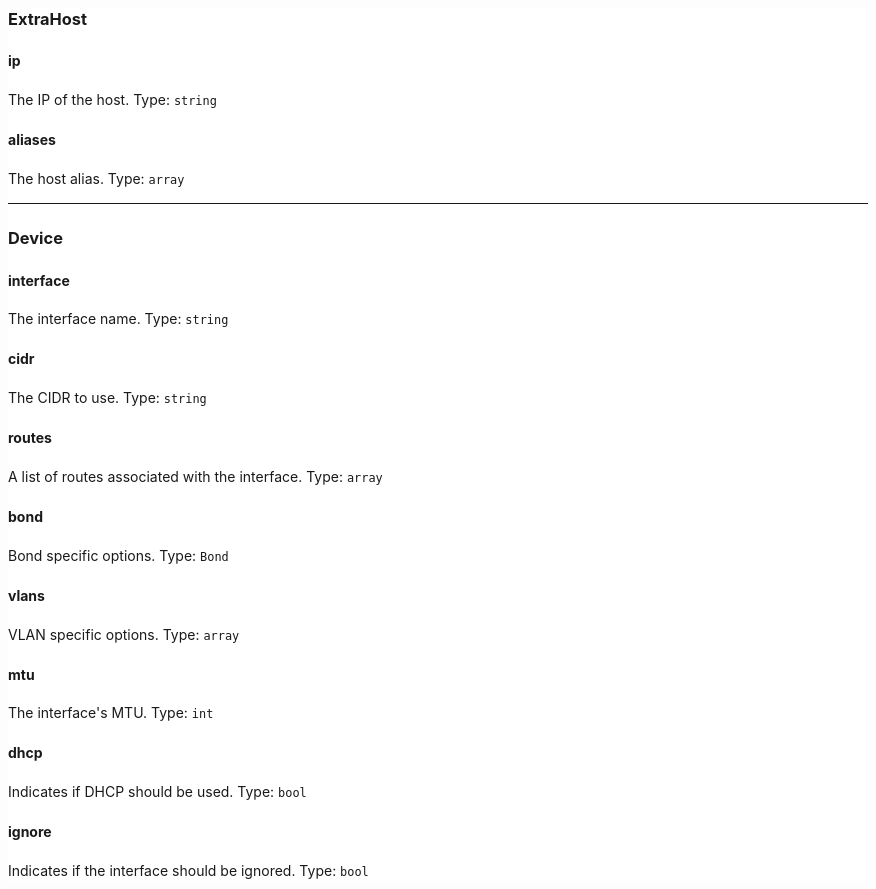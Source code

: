 
### ExtraHost

#### ip

The IP of the host.
Type: `string`

#### aliases

The host alias.
Type: `array`

---

### Device

#### interface

The interface name.
Type: `string`

#### cidr

The CIDR to use.
Type: `string`

#### routes

A list of routes associated with the interface.
Type: `array`

#### bond

Bond specific options.
Type: `Bond`

#### vlans

VLAN specific options.
Type: `array`

#### mtu

The interface's MTU.
Type: `int`

#### dhcp

Indicates if DHCP should be used.
Type: `bool`

#### ignore

Indicates if the interface should be ignored.
Type: `bool`
